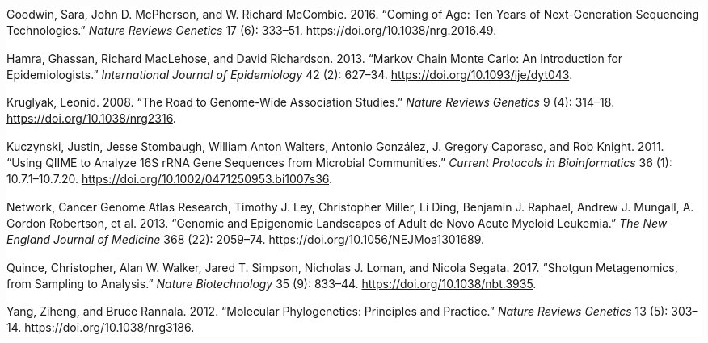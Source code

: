 Goodwin, Sara, John D. McPherson, and W. Richard McCombie. 2016. “Coming
of Age: Ten Years of Next-Generation Sequencing Technologies.” *Nature
Reviews Genetics* 17 (6): 333–51. <https://doi.org/10.1038/nrg.2016.49>.

Hamra, Ghassan, Richard MacLehose, and David Richardson. 2013. “Markov
Chain Monte Carlo: An Introduction for Epidemiologists.” *International
Journal of Epidemiology* 42 (2): 627–34.
<https://doi.org/10.1093/ije/dyt043>.

Kruglyak, Leonid. 2008. “The Road to Genome-Wide Association Studies.”
*Nature Reviews Genetics* 9 (4): 314–18.
<https://doi.org/10.1038/nrg2316>.

Kuczynski, Justin, Jesse Stombaugh, William Anton Walters, Antonio
González, J. Gregory Caporaso, and Rob Knight. 2011. “Using QIIME to
Analyze 16S rRNA Gene Sequences from Microbial Communities.” *Current
Protocols in Bioinformatics* 36 (1): 10.7.1–10.7.20.
<https://doi.org/10.1002/0471250953.bi1007s36>.

Network, Cancer Genome Atlas Research, Timothy J. Ley, Christopher
Miller, Li Ding, Benjamin J. Raphael, Andrew J. Mungall, A. Gordon
Robertson, et al. 2013. “Genomic and Epigenomic Landscapes of Adult de
Novo Acute Myeloid Leukemia.” *The New England Journal of Medicine* 368
(22): 2059–74. <https://doi.org/10.1056/NEJMoa1301689>.

Quince, Christopher, Alan W. Walker, Jared T. Simpson, Nicholas J.
Loman, and Nicola Segata. 2017. “Shotgun Metagenomics, from Sampling to
Analysis.” *Nature Biotechnology* 35 (9): 833–44.
<https://doi.org/10.1038/nbt.3935>.

Yang, Ziheng, and Bruce Rannala. 2012. “Molecular Phylogenetics:
Principles and Practice.” *Nature Reviews Genetics* 13 (5): 303–14.
<https://doi.org/10.1038/nrg3186>.
